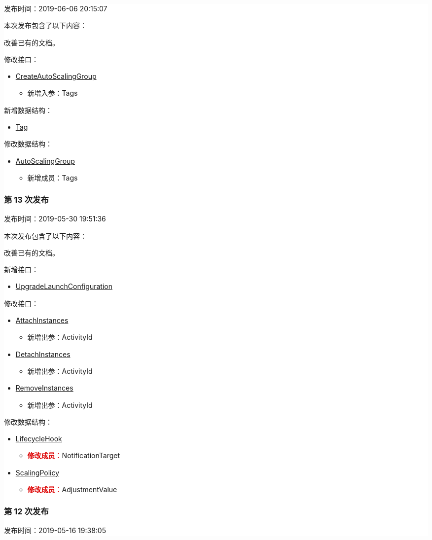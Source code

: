 发布时间：2019-06-06 20:15:07

本次发布包含了以下内容：

改善已有的文档。

修改接口：

* [CreateAutoScalingGroup](https://cloud.tencent.com/document/api/377/20440)

	* 新增入参：Tags


新增数据结构：

* [Tag](https://cloud.tencent.com/document/api/377/20453#Tag)

修改数据结构：

* [AutoScalingGroup](https://cloud.tencent.com/document/api/377/20453#AutoScalingGroup)

	* 新增成员：Tags


### 第 13 次发布

发布时间：2019-05-30 19:51:36

本次发布包含了以下内容：

改善已有的文档。

新增接口：

* [UpgradeLaunchConfiguration](https://cloud.tencent.com/document/api/377/35199)

修改接口：

* [AttachInstances](https://cloud.tencent.com/document/api/377/20441)

	* 新增出参：ActivityId

* [DetachInstances](https://cloud.tencent.com/document/api/377/20436)

	* 新增出参：ActivityId

* [RemoveInstances](https://cloud.tencent.com/document/api/377/20431)

	* 新增出参：ActivityId


修改数据结构：

* [LifecycleHook](https://cloud.tencent.com/document/api/377/20453#LifecycleHook)

	* <font color="#dd0000">**修改成员**：</font>NotificationTarget

* [ScalingPolicy](https://cloud.tencent.com/document/api/377/20453#ScalingPolicy)

	* <font color="#dd0000">**修改成员**：</font>AdjustmentValue


### 第 12 次发布

发布时间：2019-05-16 19:38:05
